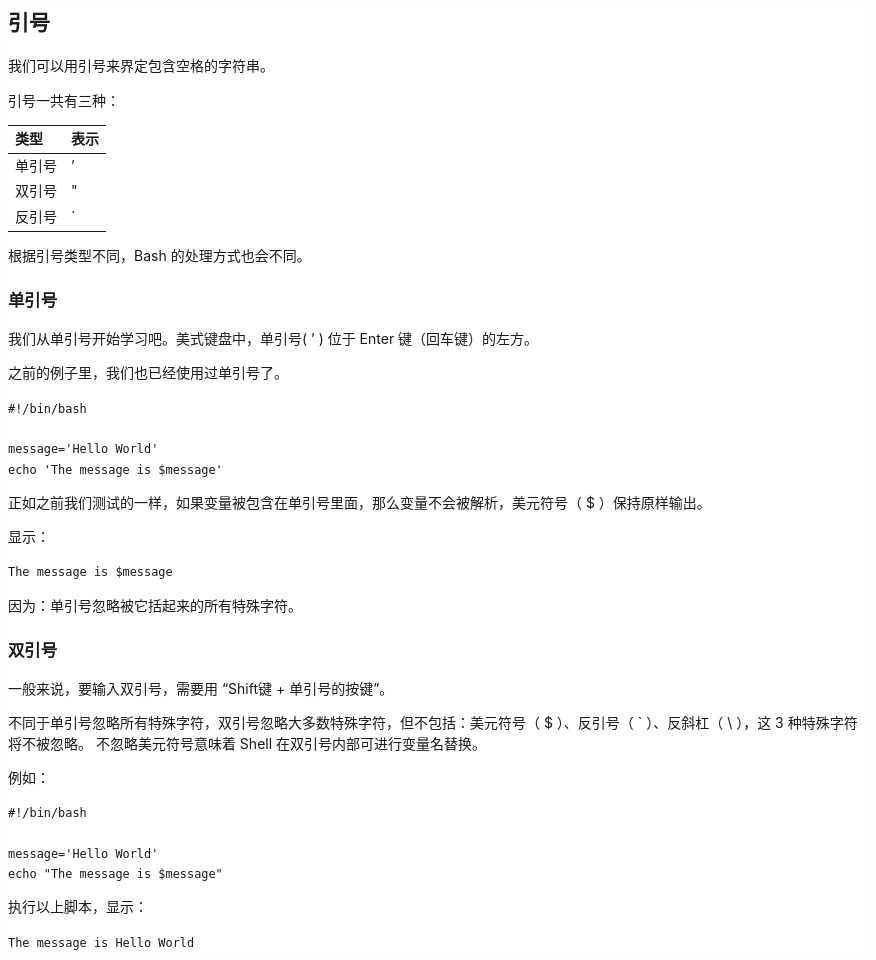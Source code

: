 ## 引号

我们可以用引号来界定包含空格的字符串。

引号一共有三种：

| 类型   | 表示 |
| :----- | :--- |
| 单引号 | ’    |
| 双引号 | "    |
| 反引号 | `    |

根据引号类型不同，Bash 的处理方式也会不同。

### 单引号

我们从单引号开始学习吧。美式键盘中，单引号( ’ ) 位于 Enter 键（回车键）的左方。

之前的例子里，我们也已经使用过单引号了。

```
#!/bin/bash

message='Hello World'
echo 'The message is $message'
```

正如之前我们测试的一样，如果变量被包含在单引号里面，那么变量不会被解析，美元符号（ $ ）保持原样输出。

显示：

```
The message is $message
```

因为：单引号忽略被它括起来的所有特殊字符。

### 双引号

一般来说，要输入双引号，需要用 “Shift键 + 单引号的按键”。

不同于单引号忽略所有特殊字符，双引号忽略大多数特殊字符，但不包括：美元符号（ $ ）、反引号（ ` ）、反斜杠（ \ ），这 3 种特殊字符将不被忽略。 不忽略美元符号意味着 Shell 在双引号内部可进行变量名替换。

例如：

```
#!/bin/bash

message='Hello World'
echo "The message is $message"
```

执行以上脚本，显示：

```
The message is Hello World
```
